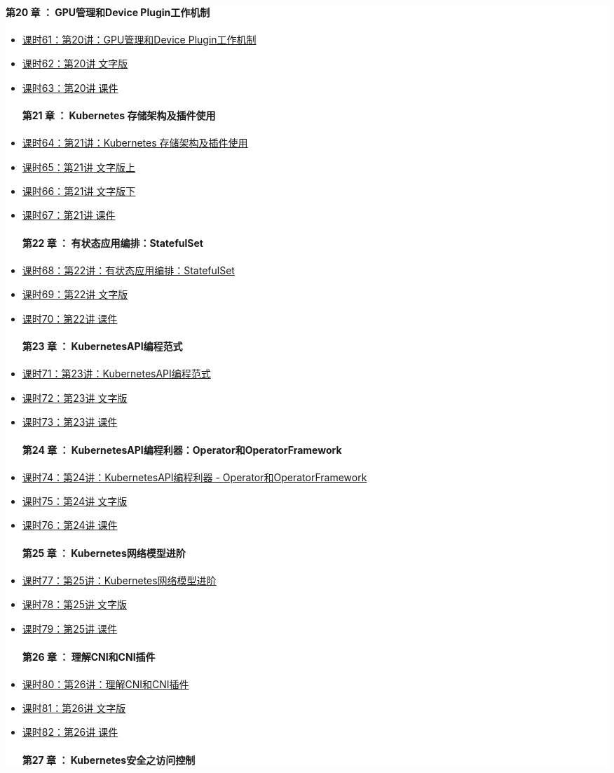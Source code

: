   #### 第20 章 ： GPU管理和Device Plugin工作机制

- [课时61：第20讲：GPU管理和Device Plugin工作机制](https://edu.aliyun.com/lesson_1651_13091)

- [课时62：第20讲 文字版](https://edu.aliyun.com/lesson_1651_18369)

- [课时63：第20讲 课件](https://edu.aliyun.com/lesson_1651_17070)

  #### 第21 章 ： Kubernetes 存储架构及插件使用

- [课时64：第21讲：Kubernetes 存储架构及插件使用](https://edu.aliyun.com/lesson_1651_13092)

- [课时65：第21讲 文字版上](https://edu.aliyun.com/lesson_1651_18380)

- [课时66：第21讲 文字版下](https://edu.aliyun.com/lesson_1651_18382)

- [课时67：第21讲 课件](https://edu.aliyun.com/lesson_1651_17071)

  #### 第22 章 ： 有状态应用编排：StatefulSet

- [课时68：第22讲：有状态应用编排：StatefulSet](https://edu.aliyun.com/lesson_1651_13093)

- [课时69：第22讲 文字版](https://edu.aliyun.com/lesson_1651_18371)

- [课时70：第22讲 课件](https://edu.aliyun.com/lesson_1651_17075)

  #### 第23 章 ： KubernetesAPI编程范式

- [课时71：第23讲：KubernetesAPI编程范式](https://edu.aliyun.com/lesson_1651_13094)

- [课时72：第23讲 文字版](https://edu.aliyun.com/lesson_1651_18372)

- [课时73：第23讲 课件](https://edu.aliyun.com/lesson_1651_17163)

  #### 第24 章 ： KubernetesAPI编程利器：Operator和OperatorFramework

- [课时74：第24讲：KubernetesAPI编程利器 - Operator和OperatorFramework](https://edu.aliyun.com/lesson_1651_13095)

- [课时75：第24讲 文字版](https://edu.aliyun.com/lesson_1651_18373)

- [课时76：第24讲 课件](https://edu.aliyun.com/lesson_1651_17164)

  #### 第25 章 ： Kubernetes网络模型进阶

- [课时77：第25讲：Kubernetes网络模型进阶](https://edu.aliyun.com/lesson_1651_13096)

- [课时78：第25讲 文字版](https://edu.aliyun.com/lesson_1651_18374)

- [课时79：第25讲 课件](https://edu.aliyun.com/lesson_1651_17194)

  #### 第26 章 ： 理解CNI和CNI插件

- [课时80：第26讲：理解CNI和CNI插件](https://edu.aliyun.com/lesson_1651_13097)

- [课时81：第26讲 文字版](https://edu.aliyun.com/lesson_1651_18375)

- [课时82：第26讲 课件](https://edu.aliyun.com/lesson_1651_17196)

  #### 第27 章 ： Kubernetes安全之访问控制
